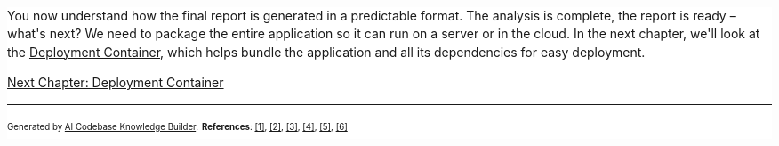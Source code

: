 You now understand how the final report is generated in a predictable format. The analysis is complete, the report is ready – what's next? We need to package the entire application so it can run on a server or in the cloud. In the next chapter, we'll look at the [Deployment Container](08_deployment_container_.md), which helps bundle the application and all its dependencies for easy deployment.

[Next Chapter: Deployment Container](08_deployment_container_.md)

---

<sub><sup>Generated by [AI Codebase Knowledge Builder](https://github.com/The-Pocket/Tutorial-Codebase-Knowledge).</sup></sub> <sub><sup>**References**: [[1]](https://github.com/nirwan-teji/UPI-SHIELD/blob/28029fc6330e2589d3065bf0589a95a64a828337/app/api/routes/analyze.py), [[2]](https://github.com/nirwan-teji/UPI-SHIELD/blob/28029fc6330e2589d3065bf0589a95a64a828337/app/api/routes/investment.py), [[3]](https://github.com/nirwan-teji/UPI-SHIELD/blob/28029fc6330e2589d3065bf0589a95a64a828337/app/api/routes/payment.py), [[4]](https://github.com/nirwan-teji/UPI-SHIELD/blob/28029fc6330e2589d3065bf0589a95a64a828337/app/api/routes/qr.py), [[5]](https://github.com/nirwan-teji/UPI-SHIELD/blob/28029fc6330e2589d3065bf0589a95a64a828337/app/api/routes/url.py), [[6]](https://github.com/nirwan-teji/UPI-SHIELD/blob/28029fc6330e2589d3065bf0589a95a64a828337/app/core/response_formatter.py)
